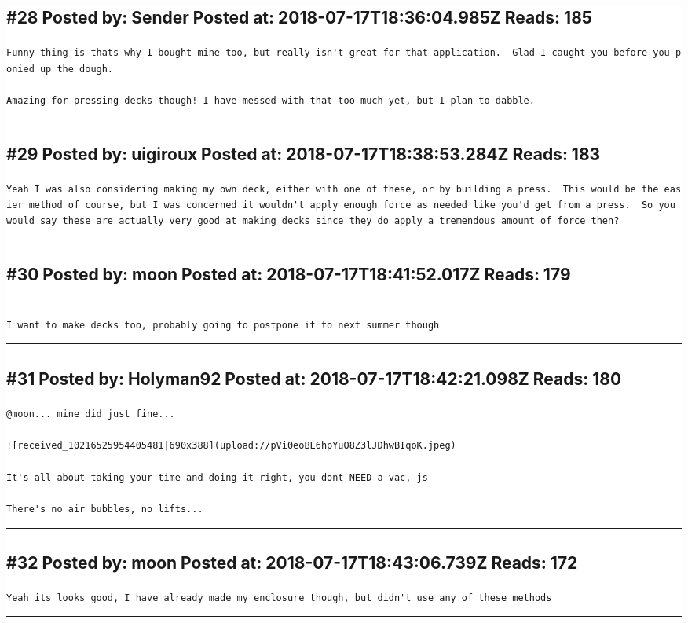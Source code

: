 ## \#28 Posted by: Sender Posted at: 2018-07-17T18:36:04.985Z Reads: 185

```
Funny thing is thats why I bought mine too, but really isn't great for that application.  Glad I caught you before you ponied up the dough.

Amazing for pressing decks though! I have messed with that too much yet, but I plan to dabble.
```

---
## \#29 Posted by: uigiroux Posted at: 2018-07-17T18:38:53.284Z Reads: 183

```
Yeah I was also considering making my own deck, either with one of these, or by building a press.  This would be the easier method of course, but I was concerned it wouldn't apply enough force as needed like you'd get from a press.  So you would say these are actually very good at making decks since they do apply a tremendous amount of force then?
```

---
## \#30 Posted by: moon Posted at: 2018-07-17T18:41:52.017Z Reads: 179

```

I want to make decks too, probably going to postpone it to next summer though
```

---
## \#31 Posted by: Holyman92 Posted at: 2018-07-17T18:42:21.098Z Reads: 180

```
@moon... mine did just fine...

![received_10216525954405481|690x388](upload://pVi0eoBL6hpYuO8Z3lJDhwBIqoK.jpeg)

It's all about taking your time and doing it right, you dont NEED a vac, js

There's no air bubbles, no lifts...
```

---
## \#32 Posted by: moon Posted at: 2018-07-17T18:43:06.739Z Reads: 172

```
Yeah its looks good, I have already made my enclosure though, but didn't use any of these methods
```

---